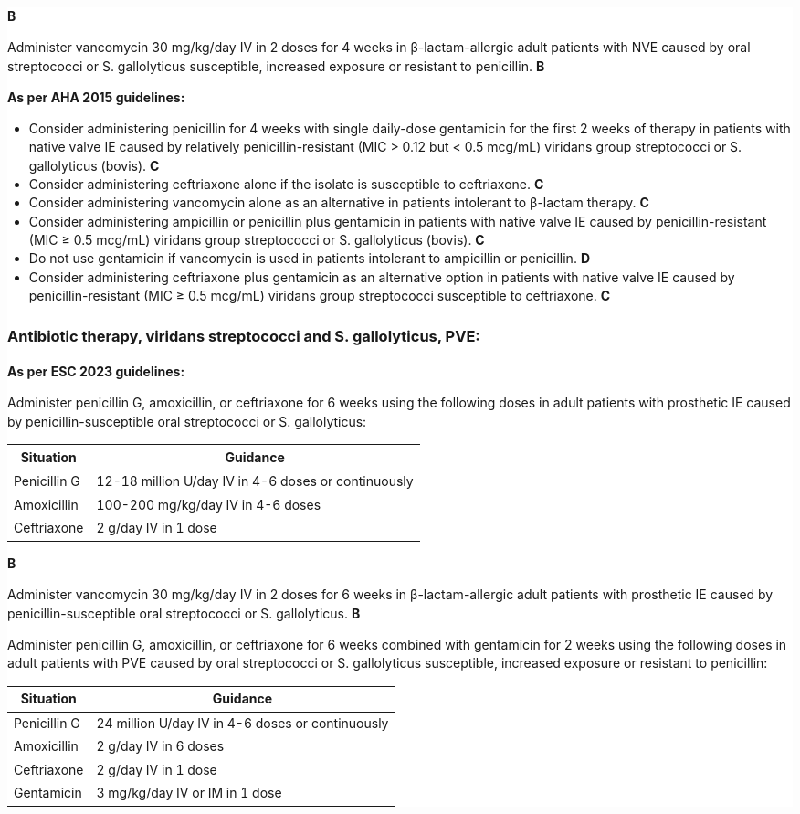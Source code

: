 **B**

Administer vancomycin 30 mg/kg/day IV in 2 doses for 4 weeks in β-lactam-allergic adult patients with NVE caused by oral streptococci or S. gallolyticus susceptible, increased exposure or resistant to penicillin. **B**

**As per AHA 2015 guidelines:**
- Consider administering penicillin for 4 weeks with single daily-dose gentamicin for the first 2 weeks of therapy in patients with native valve IE caused by relatively penicillin-resistant (MIC > 0.12 but < 0.5 mcg/mL) viridans group streptococci or S. gallolyticus (bovis). **C**
- Consider administering ceftriaxone alone if the isolate is susceptible to ceftriaxone. **C**
- Consider administering vancomycin alone as an alternative in patients intolerant to β-lactam therapy. **C**
- Consider administering ampicillin or penicillin plus gentamicin in patients with native valve IE caused by penicillin-resistant (MIC ≥ 0.5 mcg/mL) viridans group streptococci or S. gallolyticus (bovis). **C**
- Do not use gentamicin if vancomycin is used in patients intolerant to ampicillin or penicillin. **D**
- Consider administering ceftriaxone plus gentamicin as an alternative option in patients with native valve IE caused by penicillin-resistant (MIC ≥ 0.5 mcg/mL) viridans group streptococci susceptible to ceftriaxone. **C**

### Antibiotic therapy, viridans streptococci and S. gallolyticus, PVE:
**As per ESC 2023 guidelines:**

Administer penicillin G, amoxicillin, or ceftriaxone for 6 weeks using the following doses in adult patients with prosthetic IE caused by penicillin-susceptible oral streptococci or S. gallolyticus:

| Situation | Guidance |
|-----------|----------|
| Penicillin G | 12-18 million U/day IV in 4-6 doses or continuously |
| Amoxicillin | 100-200 mg/kg/day IV in 4-6 doses |
| Ceftriaxone | 2 g/day IV in 1 dose |

**B**

Administer vancomycin 30 mg/kg/day IV in 2 doses for 6 weeks in β-lactam-allergic adult patients with prosthetic IE caused by penicillin-susceptible oral streptococci or S. gallolyticus. **B**

Administer penicillin G, amoxicillin, or ceftriaxone for 6 weeks combined with gentamicin for 2 weeks using the following doses in adult patients with PVE caused by oral streptococci or S. gallolyticus susceptible, increased exposure or resistant to penicillin:

| Situation | Guidance |
|-----------|----------|
| Penicillin G | 24 million U/day IV in 4-6 doses or continuously |
| Amoxicillin | 2 g/day IV in 6 doses |
| Ceftriaxone | 2 g/day IV in 1 dose |
| Gentamicin | 3 mg/kg/day IV or IM in 1 dose |
